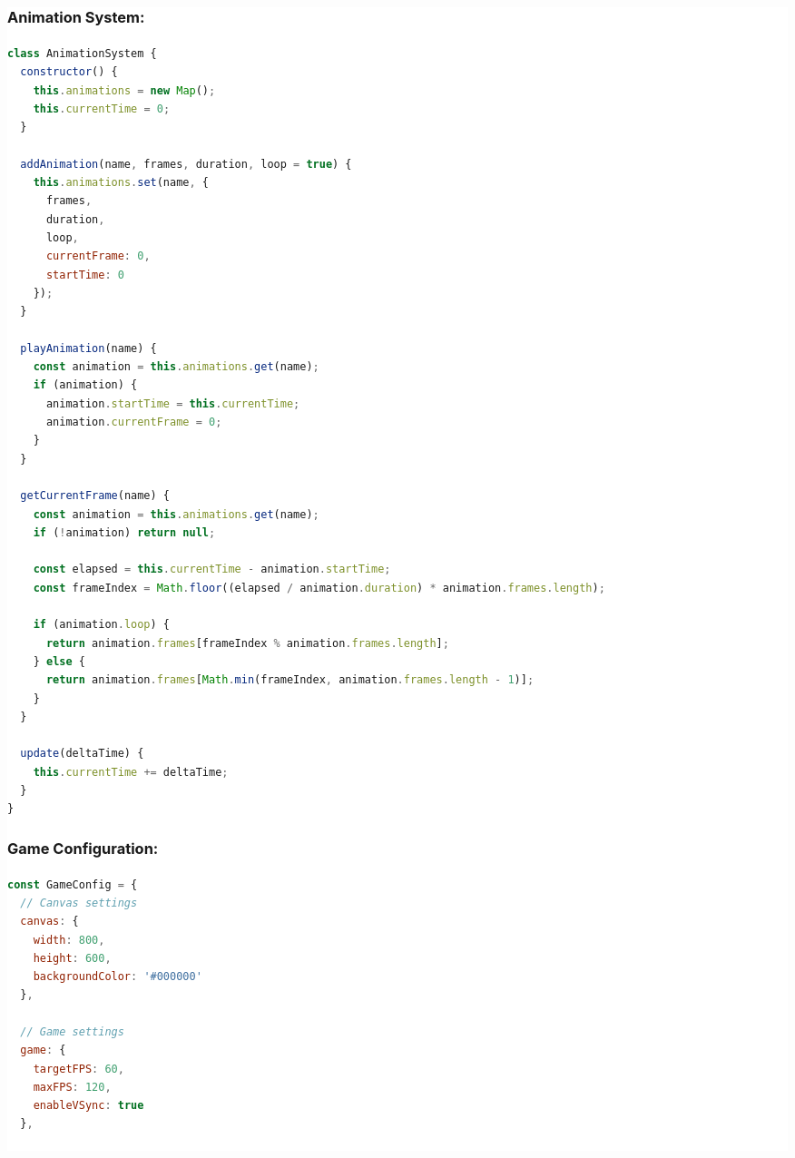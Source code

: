 ### Animation System:
```javascript
class AnimationSystem {
  constructor() {
    this.animations = new Map();
    this.currentTime = 0;
  }
  
  addAnimation(name, frames, duration, loop = true) {
    this.animations.set(name, {
      frames,
      duration,
      loop,
      currentFrame: 0,
      startTime: 0
    });
  }
  
  playAnimation(name) {
    const animation = this.animations.get(name);
    if (animation) {
      animation.startTime = this.currentTime;
      animation.currentFrame = 0;
    }
  }
  
  getCurrentFrame(name) {
    const animation = this.animations.get(name);
    if (!animation) return null;
    
    const elapsed = this.currentTime - animation.startTime;
    const frameIndex = Math.floor((elapsed / animation.duration) * animation.frames.length);
    
    if (animation.loop) {
      return animation.frames[frameIndex % animation.frames.length];
    } else {
      return animation.frames[Math.min(frameIndex, animation.frames.length - 1)];
    }
  }
  
  update(deltaTime) {
    this.currentTime += deltaTime;
  }
}
```

### Game Configuration:
```javascript
const GameConfig = {
  // Canvas settings
  canvas: {
    width: 800,
    height: 600,
    backgroundColor: '#000000'
  },
  
  // Game settings
  game: {
    targetFPS: 60,
    maxFPS: 120,
    enableVSync: true
  },
  
```